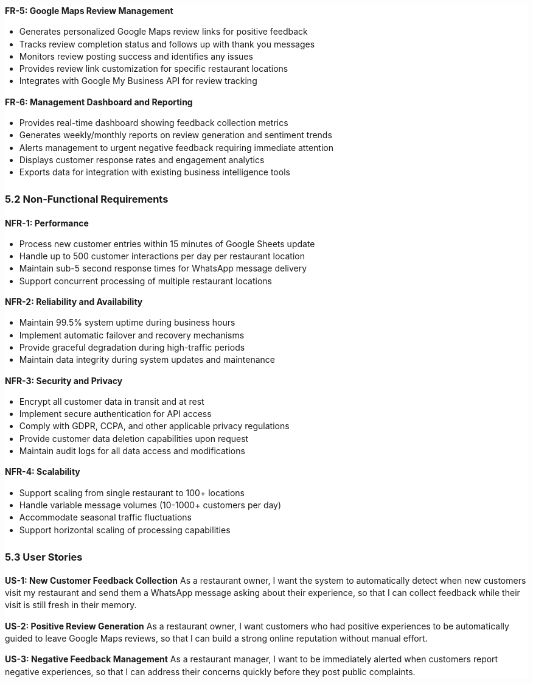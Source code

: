 **FR-5: Google Maps Review Management**
- Generates personalized Google Maps review links for positive feedback
- Tracks review completion status and follows up with thank you messages
- Monitors review posting success and identifies any issues
- Provides review link customization for specific restaurant locations
- Integrates with Google My Business API for review tracking

**FR-6: Management Dashboard and Reporting**
- Provides real-time dashboard showing feedback collection metrics
- Generates weekly/monthly reports on review generation and sentiment trends
- Alerts management to urgent negative feedback requiring immediate attention
- Displays customer response rates and engagement analytics
- Exports data for integration with existing business intelligence tools

### 5.2 Non-Functional Requirements

**NFR-1: Performance**
- Process new customer entries within 15 minutes of Google Sheets update
- Handle up to 500 customer interactions per day per restaurant location
- Maintain sub-5 second response times for WhatsApp message delivery
- Support concurrent processing of multiple restaurant locations

**NFR-2: Reliability and Availability**
- Maintain 99.5% system uptime during business hours
- Implement automatic failover and recovery mechanisms
- Provide graceful degradation during high-traffic periods
- Maintain data integrity during system updates and maintenance

**NFR-3: Security and Privacy**
- Encrypt all customer data in transit and at rest
- Implement secure authentication for API access
- Comply with GDPR, CCPA, and other applicable privacy regulations
- Provide customer data deletion capabilities upon request
- Maintain audit logs for all data access and modifications

**NFR-4: Scalability**
- Support scaling from single restaurant to 100+ locations
- Handle variable message volumes (10-1000+ customers per day)
- Accommodate seasonal traffic fluctuations
- Support horizontal scaling of processing capabilities

### 5.3 User Stories

**US-1: New Customer Feedback Collection**
As a restaurant owner, I want the system to automatically detect when new customers visit my restaurant and send them a WhatsApp message asking about their experience, so that I can collect feedback while their visit is still fresh in their memory.

**US-2: Positive Review Generation**
As a restaurant owner, I want customers who had positive experiences to be automatically guided to leave Google Maps reviews, so that I can build a strong online reputation without manual effort.

**US-3: Negative Feedback Management**
As a restaurant manager, I want to be immediately alerted when customers report negative experiences, so that I can address their concerns quickly before they post public complaints.

